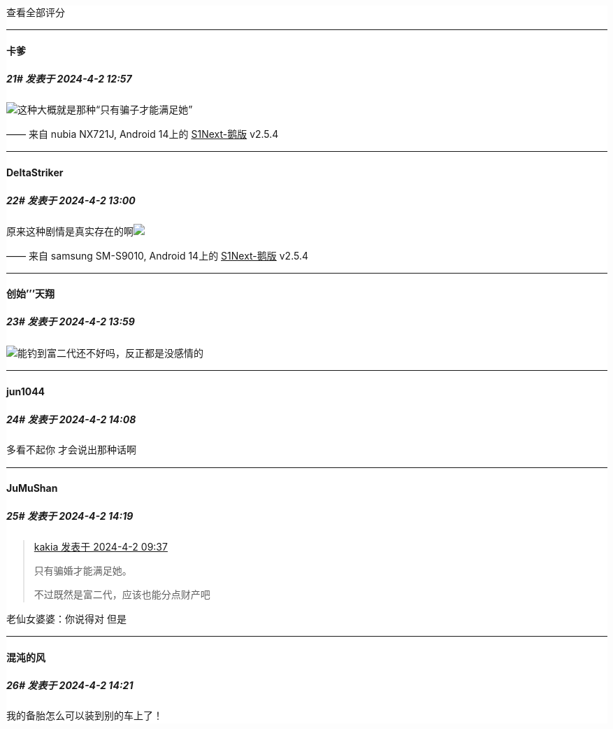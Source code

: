 查看全部评分

*****

####  卡爹  
##### 21#       发表于 2024-4-2 12:57

<img src="https://static.saraba1st.com/image/smiley/face2017/067.png" referrerpolicy="no-referrer">这种大概就是那种“只有骗子才能满足她”

—— 来自 nubia NX721J, Android 14上的 [S1Next-鹅版](https://github.com/ykrank/S1-Next/releases) v2.5.4

*****

####  DeltaStriker  
##### 22#       发表于 2024-4-2 13:00

原来这种剧情是真实存在的啊<img src="https://static.saraba1st.com/image/smiley/face2017/067.png" referrerpolicy="no-referrer">

—— 来自 samsung SM-S9010, Android 14上的 [S1Next-鹅版](https://github.com/ykrank/S1-Next/releases) v2.5.4

*****

####  创始’’’天翔  
##### 23#       发表于 2024-4-2 13:59

<img src="https://static.saraba1st.com/image/smiley/face2017/066.png" referrerpolicy="no-referrer">能钓到富二代还不好吗，反正都是没感情的

*****

####  jun1044  
##### 24#       发表于 2024-4-2 14:08

多看不起你 才会说出那种话啊

*****

####  JuMuShan  
##### 25#       发表于 2024-4-2 14:19

<blockquote><a href="httphttps://bbs.saraba1st.com/2b/forum.php?mod=redirect&amp;goto=findpost&amp;pid=64455498&amp;ptid=2178172" target="_blank">kakia 发表于 2024-4-2 09:37</a>

只有骗婚才能满足她。

不过既然是富二代，应该也能分点财产吧</blockquote>
老仙女婆婆：你说得对 但是

*****

####  混沌的风  
##### 26#       发表于 2024-4-2 14:21

我的备胎怎么可以装到别的车上了！
